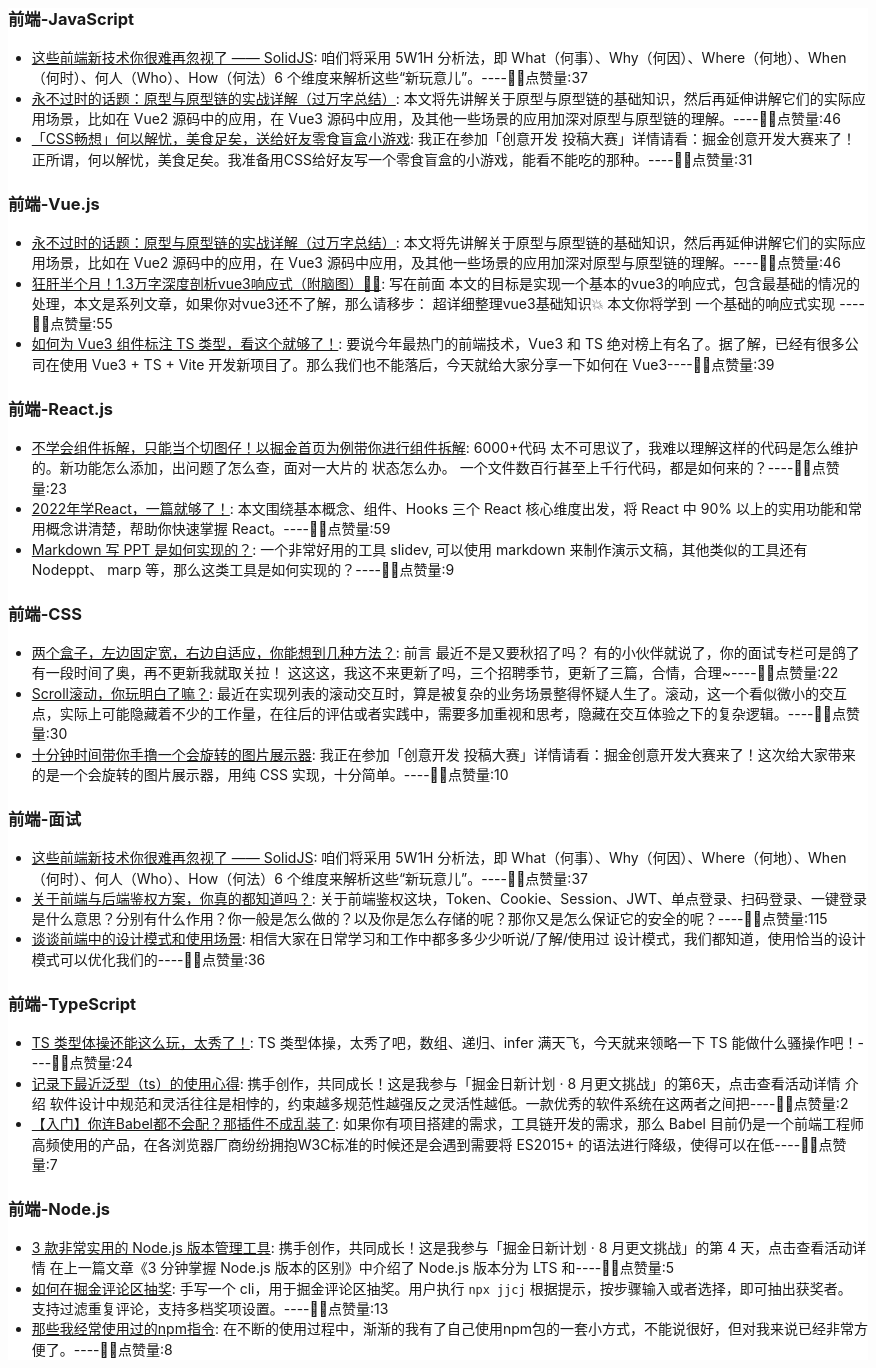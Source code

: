 ### 前端-JavaScript 
- [这些前端新技术你很难再忽视了 —— SolidJS](https://juejin.cn/post/7129279475951943694): 咱们将采用 5W1H 分析法，即 What（何事）、Why（何因）、Where（何地）、When（何时）、何人（Who）、How（何法）6 个维度来解析这些“新玩意儿”。----👍🏻点赞量:37 
- [永不过时的话题：原型与原型链的实战详解（过万字总结）](https://juejin.cn/post/7129157532970385421): 本文将先讲解关于原型与原型链的基础知识，然后再延伸讲解它们的实际应用场景，比如在 Vue2 源码中的应用，在 Vue3 源码中应用，及其他一些场景的应用加深对原型与原型链的理解。----👍🏻点赞量:46 
- [「CSS畅想」何以解忧，美食足矣，送给好友零食盲盒小游戏](https://juejin.cn/post/7128059848188493832): 我正在参加「创意开发 投稿大赛」详情请看：掘金创意开发大赛来了！正所谓，何以解忧，美食足矣。我准备用CSS给好友写一个零食盲盒的小游戏，能看不能吃的那种。----👍🏻点赞量:31 

### 前端-Vue.js 
- [永不过时的话题：原型与原型链的实战详解（过万字总结）](https://juejin.cn/post/7129157532970385421): 本文将先讲解关于原型与原型链的基础知识，然后再延伸讲解它们的实际应用场景，比如在 Vue2 源码中的应用，在 Vue3 源码中应用，及其他一些场景的应用加深对原型与原型链的理解。----👍🏻点赞量:46 
- [狂肝半个月！1.3万字深度剖析vue3响应式（附脑图）🎉🎉](https://juejin.cn/post/7129644396533776420): 写在前面 本文的目标是实现一个基本的vue3的响应式，包含最基础的情况的处理，本文是系列文章，如果你对vue3还不了解，那么请移步： 超详细整理vue3基础知识💥 本文你将学到 一个基础的响应式实现 ----👍🏻点赞量:55 
- [如何为 Vue3 组件标注 TS 类型，看这个就够了！](https://juejin.cn/post/7129130323148800031): 要说今年最热门的前端技术，Vue3 和 TS 绝对榜上有名了。据了解，已经有很多公司在使用 Vue3 + TS + Vite 开发新项目了。那么我们也不能落后，今天就给大家分享一下如何在 Vue3----👍🏻点赞量:39 

### 前端-React.js 
- [不学会组件拆解，只能当个切图仔！以掘金首页为例带你进行组件拆解](https://juejin.cn/post/7129081009336762398): 6000+代码 太不可思议了，我难以理解这样的代码是怎么维护的。新功能怎么添加，出问题了怎么查，面对一大片的 状态怎么办。 一个文件数百行甚至上千行代码，都是如何来的？----👍🏻点赞量:23 
- [2022年学React，一篇就够了！](https://juejin.cn/post/7128982435705913358): 本文围绕基本概念、组件、Hooks 三个 React 核心维度出发，将 React 中 90% 以上的实用功能和常用概念讲清楚，帮助你快速掌握 React。----👍🏻点赞量:59 
- [Markdown 写 PPT 是如何实现的？](https://juejin.cn/post/7129385772561465358): 一个非常好用的工具 slidev, 可以使用 markdown 来制作演示文稿，其他类似的工具还有 Nodeppt、 marp 等，那么这类工具是如何实现的？----👍🏻点赞量:9 

### 前端-CSS 
- [两个盒子，左边固定宽，右边自适应，你能想到几种方法？](https://juejin.cn/post/7128937054687199240): 前言 最近不是又要秋招了吗？ 有的小伙伴就说了，你的面试专栏可是鸽了有一段时间了奥，再不更新我就取关拉！ 这这这，我这不来更新了吗，三个招聘季节，更新了三篇，合情，合理~----👍🏻点赞量:22 
- [Scroll滚动，你玩明白了嘛？](https://juejin.cn/post/7129062026055254029): 最近在实现列表的滚动交互时，算是被复杂的业务场景整得怀疑人生了。滚动，这一个看似微小的交互点，实际上可能隐藏着不少的工作量，在往后的评估或者实践中，需要多加重视和思考，隐藏在交互体验之下的复杂逻辑。----👍🏻点赞量:30 
- [十分钟时间带你手撸一个会旋转的图片展示器](https://juejin.cn/post/7128685909775482917): 我正在参加「创意开发 投稿大赛」详情请看：掘金创意开发大赛来了！这次给大家带来的是一个会旋转的图片展示器，用纯 CSS 实现，十分简单。----👍🏻点赞量:10 

### 前端-面试 
- [这些前端新技术你很难再忽视了 —— SolidJS](https://juejin.cn/post/7129279475951943694): 咱们将采用 5W1H 分析法，即 What（何事）、Why（何因）、Where（何地）、When（何时）、何人（Who）、How（何法）6 个维度来解析这些“新玩意儿”。----👍🏻点赞量:37 
- [关于前端与后端鉴权方案，你真的都知道吗？](https://juejin.cn/post/7129298214959710244): 关于前端鉴权这块，Token、Cookie、Session、JWT、单点登录、扫码登录、一键登录是什么意思？分别有什么作用？你一般是怎么做的？以及你是怎么存储的呢？那你又是怎么保证它的安全的呢？----👍🏻点赞量:115 
- [谈谈前端中的设计模式和使用场景](https://juejin.cn/post/7128965885057826846): 相信大家在日常学习和工作中都多多少少听说/了解/使用过 设计模式，我们都知道，使用恰当的设计模式可以优化我们的----👍🏻点赞量:36 

### 前端-TypeScript 
- [TS 类型体操还能这么玩，太秀了！](https://juejin.cn/post/7128832787846529037): TS 类型体操，太秀了吧，数组、递归、infer 满天飞，今天就来领略一下 TS 能做什么骚操作吧！----👍🏻点赞量:24 
- [记录下最近泛型（ts）的使用心得](https://juejin.cn/post/7128371649182711845): 携手创作，共同成长！这是我参与「掘金日新计划 · 8 月更文挑战」的第6天，点击查看活动详情 介绍 软件设计中规范和灵活往往是相悖的，约束越多规范性越强反之灵活性越低。一款优秀的软件系统在这两者之间把----👍🏻点赞量:2 
- [【入门】你连Babel都不会配？那插件不成乱装了](https://juejin.cn/post/7129535563639554085): 如果你有项目搭建的需求，工具链开发的需求，那么 Babel 目前仍是一个前端工程师高频使用的产品，在各浏览器厂商纷纷拥抱W3C标准的时候还是会遇到需要将 ES2015+ 的语法进行降级，使得可以在低----👍🏻点赞量:7 

### 前端-Node.js 
- [3 款非常实用的 Node.js 版本管理工具](https://juejin.cn/post/7129134776383963143): 携手创作，共同成长！这是我参与「掘金日新计划 · 8 月更文挑战」的第 4 天，点击查看活动详情 在上一篇文章《3 分钟掌握 Node.js 版本的区别》中介绍了 Node.js 版本分为 LTS 和----👍🏻点赞量:5 
- [如何在掘金评论区抽奖](https://juejin.cn/post/7129482663794049032): 手写一个 cli，用于掘金评论区抽奖。用户执行 `npx jjcj` 根据提示，按步骤输入或者选择，即可抽出获奖者。 支持过滤重复评论，支持多档奖项设置。----👍🏻点赞量:13 
- [那些我经常使用过的npm指令](https://juejin.cn/post/7129666423126753310): 在不断的使用过程中，渐渐的我有了自己使用npm包的一套小方式，不能说很好，但对我来说已经非常方便了。----👍🏻点赞量:8 
